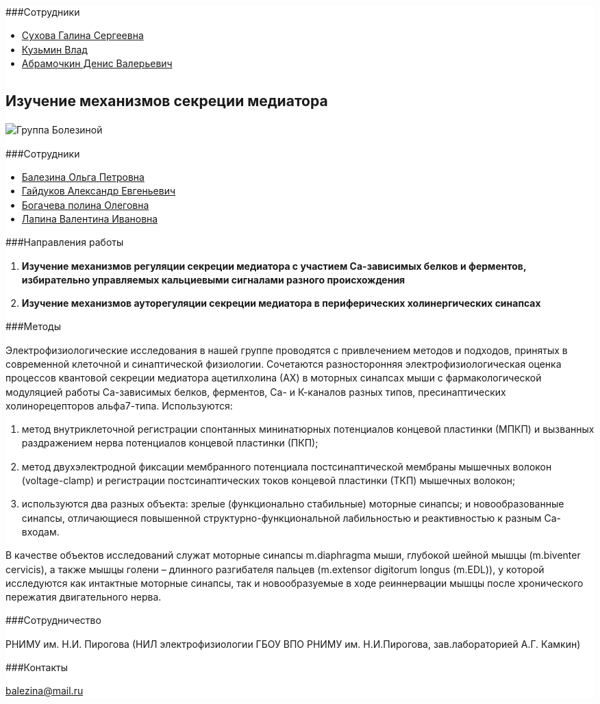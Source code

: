 ###Сотрудники

- [Сухова Галина Сергеевна]()
- [Кузьмин Влад]()
- [Абрамочкин Денис Валерьевич]()

## Изучение механизмов секреции медиатора

![Группа Болезиной](./bolezini.JPG "Чепурновы")

###Сотрудники

- [Балезина Ольга Петровна]()
- [Гайдуков Александр Евгеньевич]()
- [Богачева полина Олеговна]()
- [Лапина Валентина Ивановна]()

###Направления работы

1. **Изучение механизмов регуляции секреции медиатора с участием Са-зависимых белков и ферментов, избирательно управляемых кальциевыми сигналами разного происхождения**

2. **Изучение механизмов ауторегуляции секреции медиатора в периферических холинергических синапсах** 

###Методы

Электрофизиологические исследования в нашей группе проводятся с привлечением методов и подходов, принятых в современной клеточной и синаптической физиологии. Сочетаются разносторонняя электрофизиологическая оценка процессов квантовой секреции медиатора ацетилхолина (АХ) в моторных синапсах мыши с фармакологической модуляцией работы Са-зависимых белков, ферментов, Са- и К-каналов разных типов, пресинаптических холинорецепторов альфа7-типа. 
Используются:

1) метод внутриклеточной регистрации спонтанных мининатюрных потенциалов концевой пластинки (МПКП) и вызванных раздражением нерва потенциалов концевой пластинки (ПКП);

2) метод двухэлектродной фиксации мембранного потенциала постсинаптической мембраны мышечных волокон (voltage-clamp) и регистрации постсинаптических токов концевой пластинки (ТКП) мышечных волокон;

3) используются два разных объекта: зрелые (функционально стабильные) моторные синапсы; и новообразованные синапсы, отличающиеся повышенной структурно-функциональной лабильностью и реактивностью к разным Са-входам.

В качестве объектов исследований служат моторные синапсы m.diaphragma мыши, глубокой шейной мышцы (m.biventer cervicis), а также мышцы голени – длинного разгибателя пальцев (m.extensor digitorum longus (m.EDL)), у которой исследуются как интактные моторные синапсы, так и новообразуемые в ходе реиннервации мышцы после хронического пережатия двигательного нерва.


###Сотрудничество

РНИМУ им. Н.И. Пирогова (НИЛ электрофизиологии ГБОУ ВПО РНИМУ им. Н.И.Пирогова, зав.лабораторией А.Г. Камкин)

###Контакты

balezina@mail.ru
